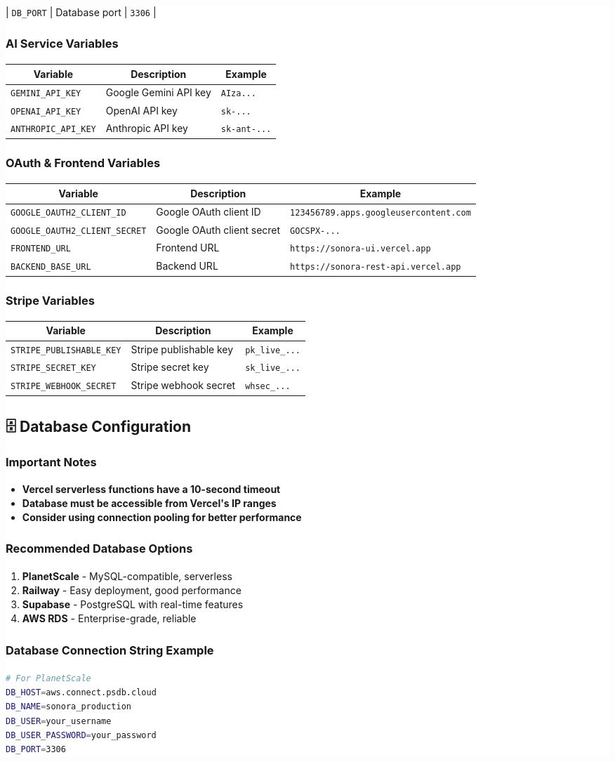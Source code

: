 | `DB_PORT` | Database port | `3306` |

### **AI Service Variables**
| Variable | Description | Example |
|----------|-------------|---------|
| `GEMINI_API_KEY` | Google Gemini API key | `AIza...` |
| `OPENAI_API_KEY` | OpenAI API key | `sk-...` |
| `ANTHROPIC_API_KEY` | Anthropic API key | `sk-ant-...` |

### **OAuth & Frontend Variables**
| Variable | Description | Example |
|----------|-------------|---------|
| `GOOGLE_OAUTH2_CLIENT_ID` | Google OAuth client ID | `123456789.apps.googleusercontent.com` |
| `GOOGLE_OAUTH2_CLIENT_SECRET` | Google OAuth client secret | `GOCSPX-...` |
| `FRONTEND_URL` | Frontend URL | `https://sonora-ui.vercel.app` |
| `BACKEND_BASE_URL` | Backend URL | `https://sonora-rest-api.vercel.app` |

### **Stripe Variables**
| Variable | Description | Example |
|----------|-------------|---------|
| `STRIPE_PUBLISHABLE_KEY` | Stripe publishable key | `pk_live_...` |
| `STRIPE_SECRET_KEY` | Stripe secret key | `sk_live_...` |
| `STRIPE_WEBHOOK_SECRET` | Stripe webhook secret | `whsec_...` |

## 🗄️ Database Configuration

### **Important Notes**
- **Vercel serverless functions have a 10-second timeout**
- **Database must be accessible from Vercel's IP ranges**
- **Consider using connection pooling for better performance**

### **Recommended Database Options**
1. **PlanetScale** - MySQL-compatible, serverless
2. **Railway** - Easy deployment, good performance
3. **Supabase** - PostgreSQL with real-time features
4. **AWS RDS** - Enterprise-grade, reliable

### **Database Connection String Example**
```bash
# For PlanetScale
DB_HOST=aws.connect.psdb.cloud
DB_NAME=sonora_production
DB_USER=your_username
DB_USER_PASSWORD=your_password
DB_PORT=3306
```
